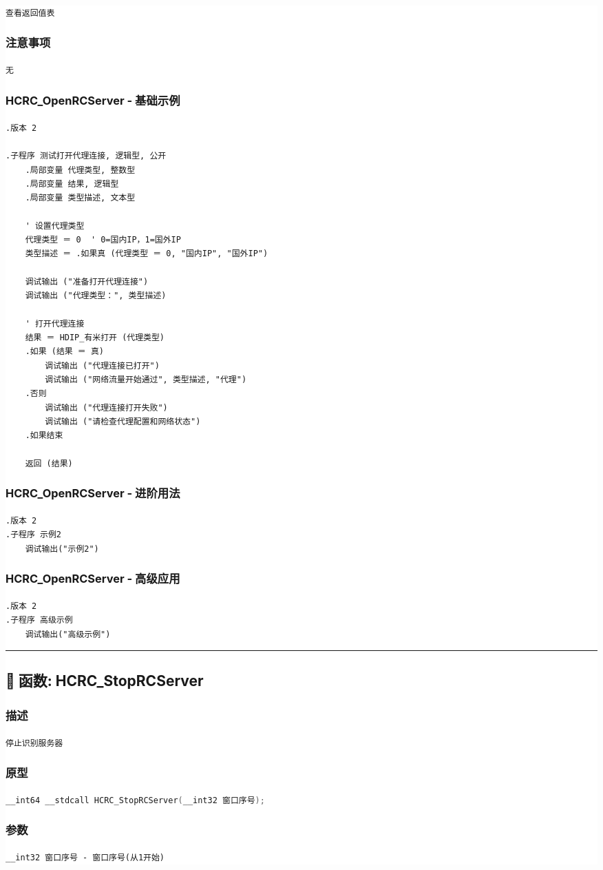 ```
查看返回值表
```
### 注意事项
```
无
```
### HCRC_OpenRCServer - 基础示例
```e-lang
.版本 2

.子程序 测试打开代理连接, 逻辑型, 公开
    .局部变量 代理类型, 整数型
    .局部变量 结果, 逻辑型
    .局部变量 类型描述, 文本型
    
    ' 设置代理类型
    代理类型 ＝ 0  ' 0=国内IP，1=国外IP
    类型描述 ＝ .如果真 (代理类型 ＝ 0, "国内IP", "国外IP")
    
    调试输出 ("准备打开代理连接")
    调试输出 ("代理类型：", 类型描述)
    
    ' 打开代理连接
    结果 ＝ HDIP_有米打开 (代理类型)
    .如果 (结果 ＝ 真)
        调试输出 ("代理连接已打开")
        调试输出 ("网络流量开始通过", 类型描述, "代理")
    .否则
        调试输出 ("代理连接打开失败")
        调试输出 ("请检查代理配置和网络状态")
    .如果结束
    
    返回 (结果)
```
### HCRC_OpenRCServer - 进阶用法
```e-lang
.版本 2
.子程序 示例2
    调试输出("示例2")
```
### HCRC_OpenRCServer - 高级应用
```e-lang
.版本 2
.子程序 高级示例
    调试输出("高级示例")
```

---
## 📌 函数: HCRC_StopRCServer
### 描述
```
停止识别服务器
```
### 原型
```cpp
__int64 __stdcall HCRC_StopRCServer(__int32 窗口序号);
```
### 参数
```
__int32 窗口序号 - 窗口序号(从1开始)
```